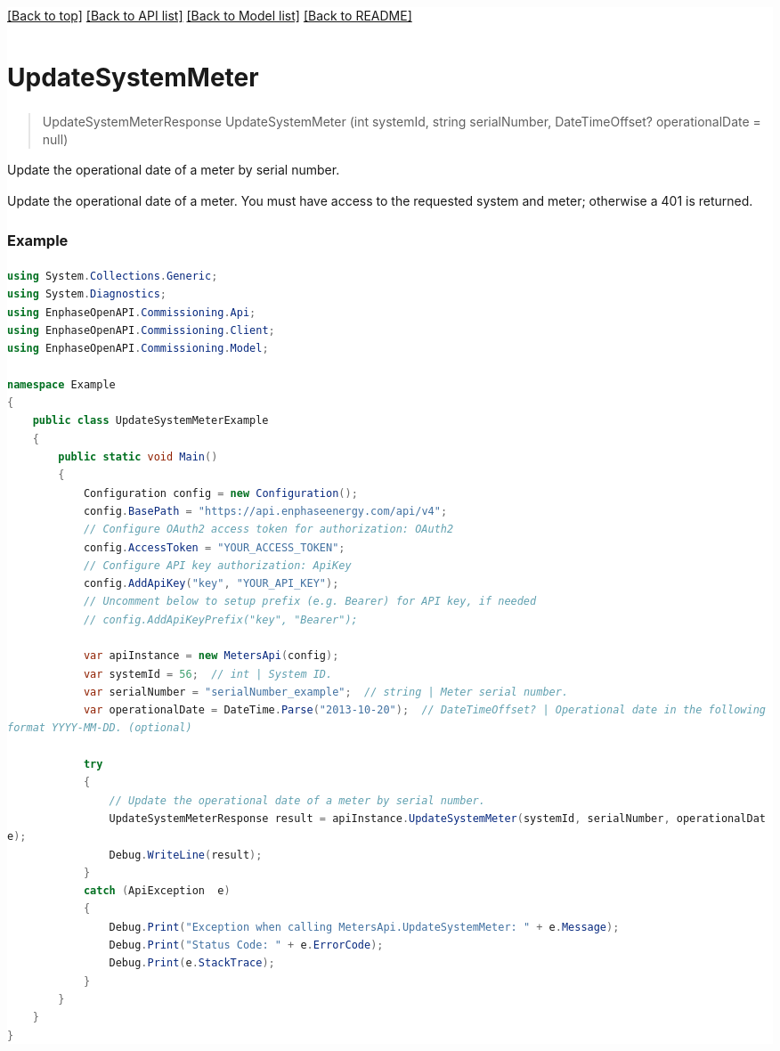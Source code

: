 [[Back to top]](#) [[Back to API list]](../README.md#documentation-for-api-endpoints) [[Back to Model list]](../README.md#documentation-for-models) [[Back to README]](../README.md)

<a id="updatesystemmeter"></a>
# **UpdateSystemMeter**
> UpdateSystemMeterResponse UpdateSystemMeter (int systemId, string serialNumber, DateTimeOffset? operationalDate = null)

Update the operational date of a meter by serial number.

Update the operational date of a meter. You must have access to the requested system and meter; otherwise a 401 is returned.

### Example
```csharp
using System.Collections.Generic;
using System.Diagnostics;
using EnphaseOpenAPI.Commissioning.Api;
using EnphaseOpenAPI.Commissioning.Client;
using EnphaseOpenAPI.Commissioning.Model;

namespace Example
{
    public class UpdateSystemMeterExample
    {
        public static void Main()
        {
            Configuration config = new Configuration();
            config.BasePath = "https://api.enphaseenergy.com/api/v4";
            // Configure OAuth2 access token for authorization: OAuth2
            config.AccessToken = "YOUR_ACCESS_TOKEN";
            // Configure API key authorization: ApiKey
            config.AddApiKey("key", "YOUR_API_KEY");
            // Uncomment below to setup prefix (e.g. Bearer) for API key, if needed
            // config.AddApiKeyPrefix("key", "Bearer");

            var apiInstance = new MetersApi(config);
            var systemId = 56;  // int | System ID.
            var serialNumber = "serialNumber_example";  // string | Meter serial number.
            var operationalDate = DateTime.Parse("2013-10-20");  // DateTimeOffset? | Operational date in the following format YYYY-MM-DD. (optional) 

            try
            {
                // Update the operational date of a meter by serial number.
                UpdateSystemMeterResponse result = apiInstance.UpdateSystemMeter(systemId, serialNumber, operationalDate);
                Debug.WriteLine(result);
            }
            catch (ApiException  e)
            {
                Debug.Print("Exception when calling MetersApi.UpdateSystemMeter: " + e.Message);
                Debug.Print("Status Code: " + e.ErrorCode);
                Debug.Print(e.StackTrace);
            }
        }
    }
}
```
